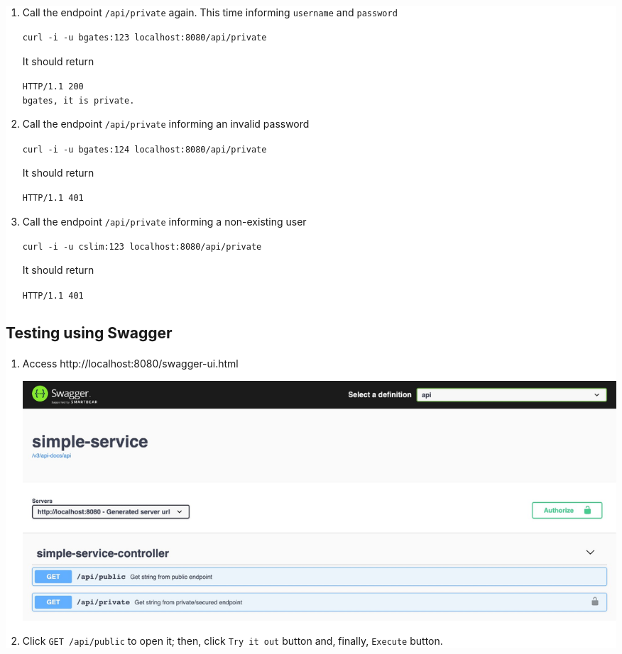 1. Call the endpoint `/api/private` again. This time informing `username` and `password`
   ```
   curl -i -u bgates:123 localhost:8080/api/private
   ```
   
   It should return
   ```
   HTTP/1.1 200
   bgates, it is private.
   ```

1. Call the endpoint `/api/private` informing an invalid password
   ```
   curl -i -u bgates:124 localhost:8080/api/private
   ```
   
   It should return
   ```
   HTTP/1.1 401 
   ```

1. Call the endpoint `/api/private` informing a non-existing user
   ```
   curl -i -u cslim:123 localhost:8080/api/private
   ```
   
   It should return
   ```
   HTTP/1.1 401
   ```

## Testing using Swagger

1. Access http://localhost:8080/swagger-ui.html

   ![swagger](documentation/simple-service-swagger.jpeg)

1. Click `GET /api/public` to open it; then, click `Try it out` button and, finally, `Execute` button.
